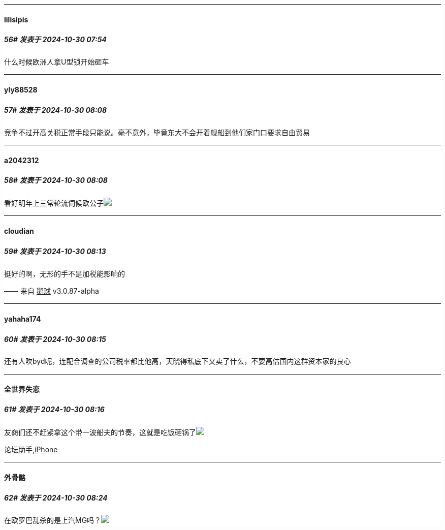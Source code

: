 *****

####  lilisipis  
##### 56#       发表于 2024-10-30 07:54

什么时候欧洲人拿U型锁开始砸车


*****

####  yly88528  
##### 57#       发表于 2024-10-30 08:08

竞争不过开高关税正常手段只能说。毫不意外，毕竟东大不会开着舰船到他们家门口要求自由贸易

*****

####  a2042312  
##### 58#       发表于 2024-10-30 08:08

看好明年上三常轮流伺候欧公子<img src="https://static.saraba1st.com/image/smiley/face2017/048.png" referrerpolicy="no-referrer">


*****

####  cloudian  
##### 59#       发表于 2024-10-30 08:13

挺好的啊，无形的手不是加税能影响的

—— 来自 [鹅球](https://www.pgyer.com/xfPejhuq) v3.0.87-alpha

*****

####  yahaha174  
##### 60#       发表于 2024-10-30 08:15

还有人吹byd呢，连配合调查的公司税率都比他高，天晓得私底下又卖了什么，不要高估国内这群资本家的良心

*****

####  全世界失恋  
##### 61#       发表于 2024-10-30 08:16

友商们还不赶紧拿这个带一波船夫的节奏，这就是吃饭砸锅了<img src="https://static.saraba1st.com/image/smiley/face2017/037.png" referrerpolicy="no-referrer">

[论坛助手,iPhone](https://bbs.saraba1st.com/2b/forum.php?mod=viewthread&amp;tid=2029836)


*****

####  外骨骼  
##### 62#       发表于 2024-10-30 08:24

在欧罗巴乱杀的是上汽MG吗？<img src="https://static.saraba1st.com/image/smiley/face2017/099.png" referrerpolicy="no-referrer">
